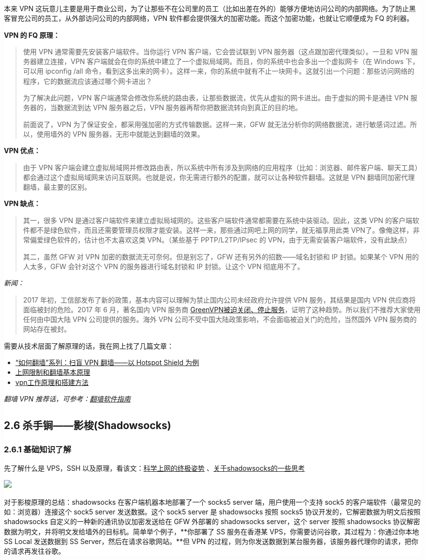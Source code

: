 本来 VPN 这玩意儿主要是用于商业公司，为了让那些不在公司里的员工（比如出差在外的）能够方便地访问公司的内部网络。为了防止黑客冒充公司的员工，从外部访问公司的内部网络，VPN 软件都会提供强大的加密功能。而这个加密功能，也就让它顺便成为 FQ 的利器。

**VPN 的 FQ 原理：** 

> 使用 VPN 通常需要先安装客户端软件。当你运行 VPN 客户端，它会尝试联到 VPN 服务器（这点跟加密代理类似）。一旦和 VPN 服务器建立连接，VPN 客户端就会在你的系统中建立了一个虚拟局域网。而且，你的系统中也会多出一个虚拟网卡（在 Windows 下，可以用 ipconfig /all 命令，看到这多出来的网卡）。这样一来，你的系统中就有不止一块网卡。这就引出一个问题：那些访问网络的程序，它的数据流应该通过哪个网卡进出？
>
> 为了解决此问题，VPN 客户端通常会修改你系统的路由表，让那些数据流，优先从虚拟的网卡进出。由于虚拟的网卡是通往 VPN 服务器的，当数据流到达 VPN 服务器之后，VPN 服务器再帮你把数据流转向到真正的目的地。
>
> 前面说了，VPN 为了保证安全，都采用强加密的方式传输数据。这样一来，GFW 就无法分析你的网络数据流，进行敏感词过滤。所以，使用墙外的 VPN 服务器，无形中就能达到翻墙的效果。

**VPN 优点：** 

> 由于 VPN 客户端会建立虚拟局域网并修改路由表，所以系统中所有涉及到网络的应用程序（比如：浏览器、邮件客户端、聊天工具）都会通过这个虚拟局域网来访问互联网。也就是说，你无需进行额外的配置，就可以让各种软件翻墙。这就是 VPN 翻墙同加密代理翻墙，最主要的区别。

**VPN 缺点：** 

> 其一，很多 VPN 是通过客户端软件来建立虚拟局域网的。这些客户端软件通常都需要在系统中装驱动。因此，这类 VPN 的客户端软件都不是绿色软件，而且还需要管理员权限才能安装。这样一来，那些通过网吧上网的同学，就无福享用此类 VPN了。像俺这样，非常偏爱绿色软件的，估计也不太喜欢这类 VPN。（某些基于 PPTP/L2TP/IPsec 的 VPN，由于无需安装客户端软件，没有此缺点）
>
> 其二，虽然 GFW 对 VPN 加密的数据流无可奈何。但是别忘了，GFW 还有另外的招数——域名封锁和 IP 封锁。如果某个 VPN 用的人太多，GFW 会针对这个 VPN 的服务器进行域名封锁和 IP 封锁。让这个 VPN 彻底用不了。

*新闻：* 

> 2017 年初，工信部发布了新的政策，基本内容可以理解为禁止国内公司未经政府允许提供 VPN 服务，其结果是国内 VPN 供应商将面临被封的危险。2017 年 6 月，著名国内 VPN 服务商 [GreenVPN被迫关闭、停止服务](https://www.vpndada.com/greenvpn-closed-cn/)，证明了这种趋势。所以我们不推荐大家使用任何由中国大陆 VPN 公司提供的服务。海外 VPN 公司不受中国大陆政策影响，不会面临被迫关门的危险，当然国外 VPN 服务商的网站存在被封。

需要从技术层面了解原理的话，我在网上找了几篇文章：

- [“如何翻墙”系列：扫盲 VPN 翻墙——以 Hotspot Shield 为例](https://program-think.blogspot.com/2011/09/gfw-vpn-hotspot-shield.html)
- [上网限制和翻墙基本原理](http://blog.021xt.cc/archives/85) 
- [vpn工作原理和搭建方法](https://yuerblog.cc/2017/01/03/how-vpn-works-and-how-to-setup-pptp/) 

*翻墙 VPN 推荐话，可参考：[翻墙软件指南](https://www.fanqiangzhe.com/software/)*  

## 2.6 杀手锏——影梭(Shadowsocks)

### 2.6.1 基础知识了解

先了解什么是 VPS，SSH 以及原理，看该文：[科学上网的终极姿势](https://medium.com/@zoomyale/%E7%A7%91%E5%AD%A6%E4%B8%8A%E7%BD%91%E7%9A%84%E7%BB%88%E6%9E%81%E5%A7%BF%E5%8A%BF-%E5%9C%A8-vultr-vps-%E4%B8%8A%E6%90%AD%E5%BB%BA-shadowsocks-fd57c807d97e) 、[关于shadowsocks的一些思考](https://yuerblog.cc/2016/11/23/the-principles-of-shadowsocks/)

![](https://yuerblog.cc/wp-content/uploads/2016/11/WechatIMG938.jpeg)

对于影梭原理的总结：shadowsocks 在客户端机器本地部署了一个 socks5 server 端，用户使用一个支持 sock5 的客户端软件（最常见的如：浏览器）连接这个 sock5 server 发送数据。这个 sock5 server 是 shadowsocks 按照 socks5 协议开发的，它解密数据为明文后按照 shadowsocks 自定义的一种新的通讯协议加密发送给在 GFW 外部署的 shadowsocks server，这个 server 按照 shadowsocks 协议解密数据为明文，并将明文发给墙外的目标机。简单举个例子，**你部署了 SS 服务在香港某 VPS，你需要访问谷歌，其过程为：你通过你本地 SS Local 发送数据到 SS Server，然后在请求谷歌网站。**但 VPN 的过程，则为你发送数据到某台服务器，该服务器代理你的请求，把你的请求再发往谷歌。
